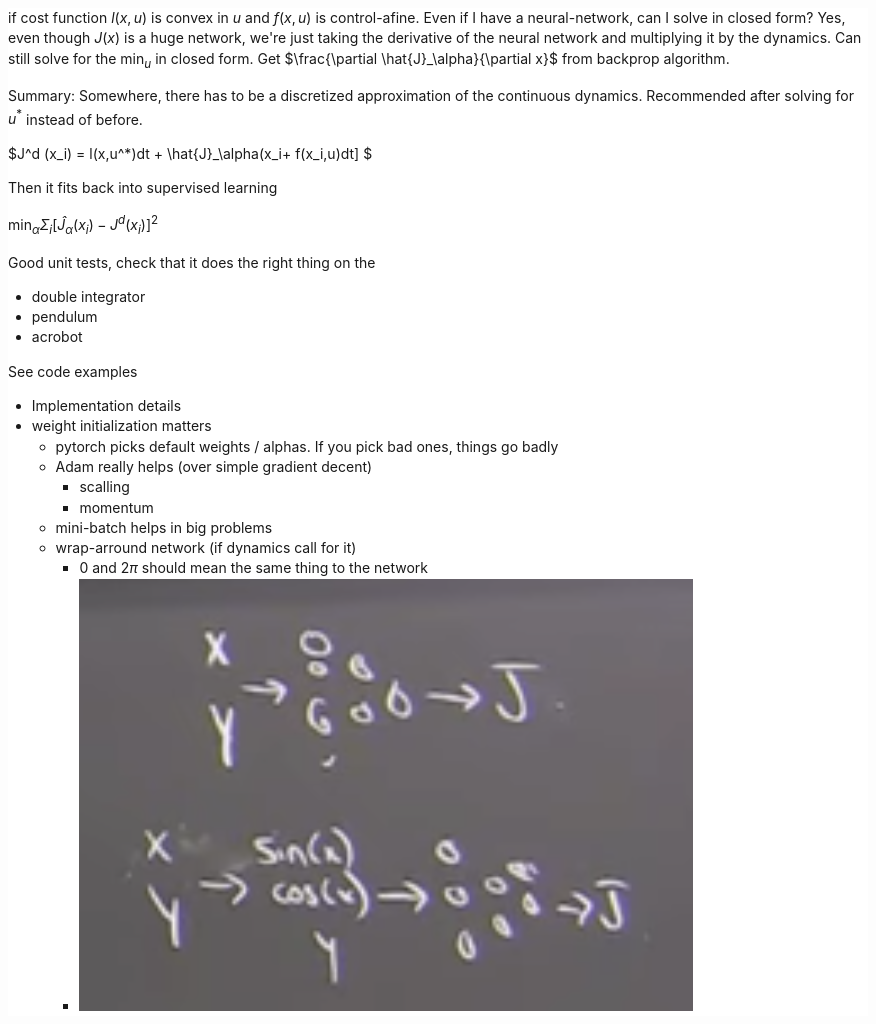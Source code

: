 if cost function $l(x,u)$ is convex in $u$ and $f(x,u)$ is control-afine. Even if I have a neural-network, can I solve in closed form? Yes, even though $J(x)$ is a huge network, we're just taking the derivative of the neural network and multiplying it by the dynamics. Can still solve for the $\min_u$ in closed form. Get $\frac{\partial \hat{J}_\alpha}{\partial x}$ from backprop algorithm.

Summary: Somewhere, there has to be a discretized approximation of the continuous dynamics. Recommended after solving for $u^*$ instead of before.

$J^d (x_i) = l(x,u^*)dt + \hat{J}_\alpha(x_i+ f(x_i,u)dt] $

Then it fits back into supervised learning

$\min_\alpha \Sigma_i [\hat{J}_\alpha(x_i)-J^d(x_i)]^2$

Good unit tests, check that it does the right thing on the 
- double integrator
- pendulum
- acrobot

See code examples
- Implementation details
- weight initialization matters
    - pytorch picks default weights / alphas. If you pick bad ones, things go badly
    - Adam really helps (over simple gradient decent)
        - scalling
        - momentum
    - mini-batch helps in big problems
    - wrap-arround network (if dynamics call for it)
        - 0 and $2\pi$ should mean the same thing to the network
        - ![wrap](wrap-around-initial-layer.png)